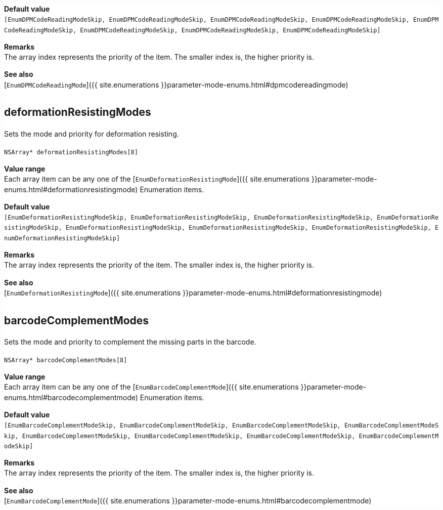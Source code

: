 **Default value**  
`[EnumDPMCodeReadingModeSkip, EnumDPMCodeReadingModeSkip, EnumDPMCodeReadingModeSkip, EnumDPMCodeReadingModeSkip, EnumDPMCodeReadingModeSkip, EnumDPMCodeReadingModeSkip, EnumDPMCodeReadingModeSkip, EnumDPMCodeReadingModeSkip]`  

**Remarks**  
The array index represents the priority of the item. The smaller index is, the higher priority is.  

**See also**  
[`EnumDPMCodeReadingMode`]({{ site.enumerations }}parameter-mode-enums.html#dpmcodereadingmode)

## deformationResistingModes

Sets the mode and priority for deformation resisting.

```objc
NSArray* deformationResistingModes[8]
```

**Value range**  
Each array item can be any one of the [`EnumDeformationResistingMode`]({{ site.enumerations }}parameter-mode-enums.html#deformationresistingmode) Enumeration items.  

**Default value**  
`[EnumDeformationResistingModeSkip, EnumDeformationResistingModeSkip, EnumDeformationResistingModeSkip, EnumDeformationResistingModeSkip, EnumDeformationResistingModeSkip, EnumDeformationResistingModeSkip, EnumDeformationResistingModeSkip, EnumDeformationResistingModeSkip]`  

**Remarks**  
The array index represents the priority of the item. The smaller index is, the higher priority is.  

**See also**  
[`EnumDeformationResistingMode`]({{ site.enumerations }}parameter-mode-enums.html#deformationresistingmode)

## barcodeComplementModes

Sets the mode and priority to complement the missing parts in the barcode.

```objc
NSArray* barcodeComplementModes[8]
```

**Value range**  
Each array item can be any one of the [`EnumBarcodeComplementMode`]({{ site.enumerations }}parameter-mode-enums.html#barcodecomplementmode) Enumeration items.  

**Default value**  
`[EnumBarcodeComplementModeSkip, EnumBarcodeComplementModeSkip, EnumBarcodeComplementModeSkip, EnumBarcodeComplementModeSkip, EnumBarcodeComplementModeSkip, EnumBarcodeComplementModeSkip, EnumBarcodeComplementModeSkip, EnumBarcodeComplementModeSkip]`  

**Remarks**  
The array index represents the priority of the item. The smaller index is, the higher priority is.  

**See also**  
[`EnumBarcodeComplementMode`]({{ site.enumerations }}parameter-mode-enums.html#barcodecomplementmode)

